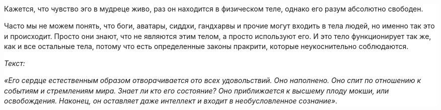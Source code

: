  Кажется, что чувство эго в мудреце живо, раз он находится в физическом теле, однако его разум абсолютно свободен.

 Часто мы не можем понять, что боги, аватары, сиддхи, гандхарвы и прочие могут входить в тела людей, но именно так это и происходит. Просто они знают, что не являются этим телом, а просто используют его. И это тело функционирует так же, как и все остальные тела, потому что есть определенные законы пракрити, которые неукоснительно соблюдаются.

  
_Текст:_ 

 _«Его сердце естественным образом отворачивается ото всех удовольствий. Оно наполнено. Оно спит по отношению к событиям и стремлениям мира. Знает ли кто его состояние? Оно приближается к высшему плоду мокши, или освобождения. Наконец, он оставляет даже интеллект и входит в необусловленное сознание»._ 
  
  

